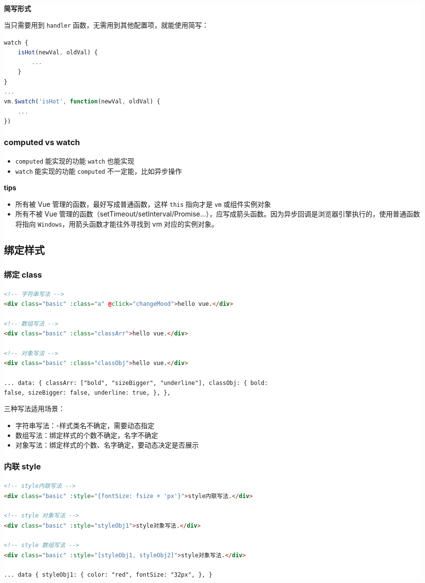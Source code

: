 **简写形式**

当只需要用到 `handler` 函数，无需用到其他配置项，就能使用简写：

```js
watch {
    isHot(newVal, oldVal) {
        ...
    }
}
...
vm.$watch('isHot', function(newVal, oldVal) {
    ...
})
```

### computed vs watch

- `computed` 能实现的功能 `watch` 也能实现
- `watch` 能实现的功能 `computed` 不一定能，比如异步操作

**tips**

- 所有被 Vue 管理的函数，最好写成普通函数，这样 `this` 指向才是 `vm` 或组件实例对象
- 所有不被 Vue 管理的函数（setTimeout/setInterval/Promise...），应写成箭头函数。因为异步回调是浏览器引擎执行的，使用普通函数将指向 `Windows`，用箭头函数才能往外寻找到 vm 对应的实例对象。

## 绑定样式

### 绑定 class

```html
<!-- 字符串写法 -->
<div class="basic" :class="a" @click="changeMood">hello vue.</div>

<!-- 数组写法 -->
<div class="basic" :class="classArr">hello vue.</div>

<!-- 对象写法 -->
<div class="basic" :class="classObj">hello vue.</div>

... data: { classArr: ["bold", "sizeBigger", "underline"], classObj: { bold:
false, sizeBigger: false, underline: true, }, },
```

三种写法适用场景：

- 字符串写法：-样式类名不确定，需要动态指定
- 数组写法：绑定样式的个数不确定，名字不确定
- 对象写法：绑定样式的个数、名字确定，要动态决定是否展示

### 内联 style

```html
<!-- style内联写法 -->
<div class="basic" :style="{fontSize: fsize + 'px'}">style内联写法.</div>

<!-- style 对象写法 -->
<div class="basic" :style="styleObj1">style对象写法.</div>

<!-- style 数组写法 -->
<div class="basic" :style="[styleObj1, styleObj2]">style对象写法.</div>

... data { styleObj1: { color: "red", fontSize: "32px", }, }
```
